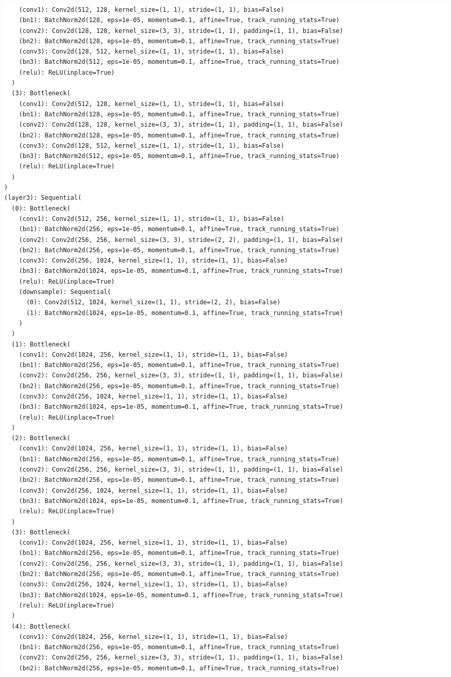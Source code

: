         (conv1): Conv2d(512, 128, kernel_size=(1, 1), stride=(1, 1), bias=False)
        (bn1): BatchNorm2d(128, eps=1e-05, momentum=0.1, affine=True, track_running_stats=True)
        (conv2): Conv2d(128, 128, kernel_size=(3, 3), stride=(1, 1), padding=(1, 1), bias=False)
        (bn2): BatchNorm2d(128, eps=1e-05, momentum=0.1, affine=True, track_running_stats=True)
        (conv3): Conv2d(128, 512, kernel_size=(1, 1), stride=(1, 1), bias=False)
        (bn3): BatchNorm2d(512, eps=1e-05, momentum=0.1, affine=True, track_running_stats=True)
        (relu): ReLU(inplace=True)
      )
      (3): Bottleneck(
        (conv1): Conv2d(512, 128, kernel_size=(1, 1), stride=(1, 1), bias=False)
        (bn1): BatchNorm2d(128, eps=1e-05, momentum=0.1, affine=True, track_running_stats=True)
        (conv2): Conv2d(128, 128, kernel_size=(3, 3), stride=(1, 1), padding=(1, 1), bias=False)
        (bn2): BatchNorm2d(128, eps=1e-05, momentum=0.1, affine=True, track_running_stats=True)
        (conv3): Conv2d(128, 512, kernel_size=(1, 1), stride=(1, 1), bias=False)
        (bn3): BatchNorm2d(512, eps=1e-05, momentum=0.1, affine=True, track_running_stats=True)
        (relu): ReLU(inplace=True)
      )
    )
    (layer3): Sequential(
      (0): Bottleneck(
        (conv1): Conv2d(512, 256, kernel_size=(1, 1), stride=(1, 1), bias=False)
        (bn1): BatchNorm2d(256, eps=1e-05, momentum=0.1, affine=True, track_running_stats=True)
        (conv2): Conv2d(256, 256, kernel_size=(3, 3), stride=(2, 2), padding=(1, 1), bias=False)
        (bn2): BatchNorm2d(256, eps=1e-05, momentum=0.1, affine=True, track_running_stats=True)
        (conv3): Conv2d(256, 1024, kernel_size=(1, 1), stride=(1, 1), bias=False)
        (bn3): BatchNorm2d(1024, eps=1e-05, momentum=0.1, affine=True, track_running_stats=True)
        (relu): ReLU(inplace=True)
        (downsample): Sequential(
          (0): Conv2d(512, 1024, kernel_size=(1, 1), stride=(2, 2), bias=False)
          (1): BatchNorm2d(1024, eps=1e-05, momentum=0.1, affine=True, track_running_stats=True)
        )
      )
      (1): Bottleneck(
        (conv1): Conv2d(1024, 256, kernel_size=(1, 1), stride=(1, 1), bias=False)
        (bn1): BatchNorm2d(256, eps=1e-05, momentum=0.1, affine=True, track_running_stats=True)
        (conv2): Conv2d(256, 256, kernel_size=(3, 3), stride=(1, 1), padding=(1, 1), bias=False)
        (bn2): BatchNorm2d(256, eps=1e-05, momentum=0.1, affine=True, track_running_stats=True)
        (conv3): Conv2d(256, 1024, kernel_size=(1, 1), stride=(1, 1), bias=False)
        (bn3): BatchNorm2d(1024, eps=1e-05, momentum=0.1, affine=True, track_running_stats=True)
        (relu): ReLU(inplace=True)
      )
      (2): Bottleneck(
        (conv1): Conv2d(1024, 256, kernel_size=(1, 1), stride=(1, 1), bias=False)
        (bn1): BatchNorm2d(256, eps=1e-05, momentum=0.1, affine=True, track_running_stats=True)
        (conv2): Conv2d(256, 256, kernel_size=(3, 3), stride=(1, 1), padding=(1, 1), bias=False)
        (bn2): BatchNorm2d(256, eps=1e-05, momentum=0.1, affine=True, track_running_stats=True)
        (conv3): Conv2d(256, 1024, kernel_size=(1, 1), stride=(1, 1), bias=False)
        (bn3): BatchNorm2d(1024, eps=1e-05, momentum=0.1, affine=True, track_running_stats=True)
        (relu): ReLU(inplace=True)
      )
      (3): Bottleneck(
        (conv1): Conv2d(1024, 256, kernel_size=(1, 1), stride=(1, 1), bias=False)
        (bn1): BatchNorm2d(256, eps=1e-05, momentum=0.1, affine=True, track_running_stats=True)
        (conv2): Conv2d(256, 256, kernel_size=(3, 3), stride=(1, 1), padding=(1, 1), bias=False)
        (bn2): BatchNorm2d(256, eps=1e-05, momentum=0.1, affine=True, track_running_stats=True)
        (conv3): Conv2d(256, 1024, kernel_size=(1, 1), stride=(1, 1), bias=False)
        (bn3): BatchNorm2d(1024, eps=1e-05, momentum=0.1, affine=True, track_running_stats=True)
        (relu): ReLU(inplace=True)
      )
      (4): Bottleneck(
        (conv1): Conv2d(1024, 256, kernel_size=(1, 1), stride=(1, 1), bias=False)
        (bn1): BatchNorm2d(256, eps=1e-05, momentum=0.1, affine=True, track_running_stats=True)
        (conv2): Conv2d(256, 256, kernel_size=(3, 3), stride=(1, 1), padding=(1, 1), bias=False)
        (bn2): BatchNorm2d(256, eps=1e-05, momentum=0.1, affine=True, track_running_stats=True)